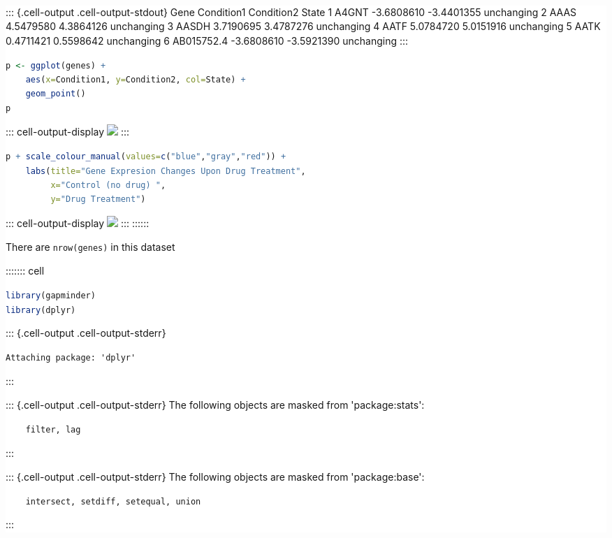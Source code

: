::: {.cell-output .cell-output-stdout}
            Gene Condition1 Condition2      State
    1      A4GNT -3.6808610 -3.4401355 unchanging
    2       AAAS  4.5479580  4.3864126 unchanging
    3      AASDH  3.7190695  3.4787276 unchanging
    4       AATF  5.0784720  5.0151916 unchanging
    5       AATK  0.4711421  0.5598642 unchanging
    6 AB015752.4 -3.6808610 -3.5921390 unchanging
:::

``` {.r .cell-code}
p <- ggplot(genes) + 
    aes(x=Condition1, y=Condition2, col=State) +
    geom_point()
p
```

::: cell-output-display
![](class05_files/figure-markdown/unnamed-chunk-6-1.png)
:::

``` {.r .cell-code}
p + scale_colour_manual(values=c("blue","gray","red")) +
    labs(title="Gene Expresion Changes Upon Drug Treatment",
         x="Control (no drug) ",
         y="Drug Treatment")
```

::: cell-output-display
![](class05_files/figure-markdown/unnamed-chunk-6-2.png)
:::
::::::

There are `nrow(genes)` in this dataset

::::::: cell
``` {.r .cell-code}
library(gapminder)
library(dplyr)
```

::: {.cell-output .cell-output-stderr}

    Attaching package: 'dplyr'
:::

::: {.cell-output .cell-output-stderr}
    The following objects are masked from 'package:stats':

        filter, lag
:::

::: {.cell-output .cell-output-stderr}
    The following objects are masked from 'package:base':

        intersect, setdiff, setequal, union
:::
